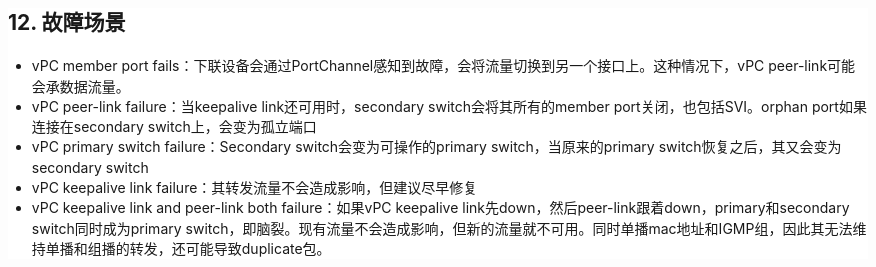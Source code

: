 ```
```
## 12. 故障场景
* vPC member port fails：下联设备会通过PortChannel感知到故障，会将流量切换到另一个接口上。这种情况下，vPC peer-link可能会承数据流量。
* vPC peer-link failure：当keepalive link还可用时，secondary switch会将其所有的member port关闭，也包括SVI。orphan port如果连接在secondary switch上，会变为孤立端口
* vPC primary switch failure：Secondary switch会变为可操作的primary switch，当原来的primary switch恢复之后，其又会变为secondary switch
* vPC keepalive link failure：其转发流量不会造成影响，但建议尽早修复
* vPC keepalive link and peer-link both failure：如果vPC keepalive link先down，然后peer-link跟着down，primary和secondary switch同时成为primary switch，即脑裂。现有流量不会造成影响，但新的流量就不可用。同时单播mac地址和IGMP组，因此其无法维持单播和组播的转发，还可能导致duplicate包。
